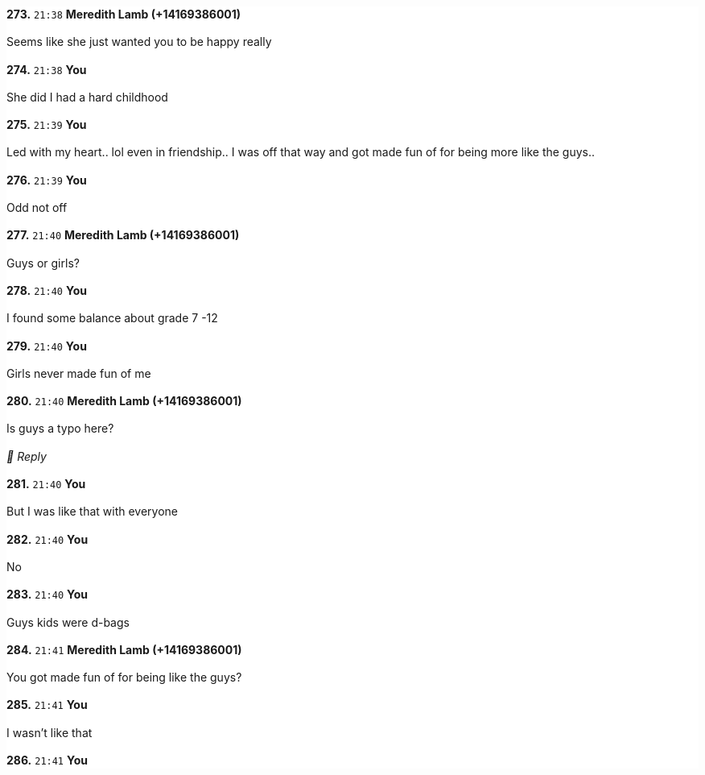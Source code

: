 **273.** `21:38` **Meredith Lamb (+14169386001)**

Seems like she just wanted you to be happy really


**274.** `21:38` **You**

She did I had a hard childhood


**275.** `21:39` **You**

Led with my heart\.\. lol even in friendship\.\. I was off that way and got made fun of for being more like the guys\.\.


**276.** `21:39` **You**

Odd not off


**277.** `21:40` **Meredith Lamb (+14169386001)**

Guys or girls?


**278.** `21:40` **You**

I found some balance about grade 7 \-12


**279.** `21:40` **You**

Girls never made fun of me


**280.** `21:40` **Meredith Lamb (+14169386001)**

>
Is guys a typo here?

*💬 Reply*

**281.** `21:40` **You**

But I was like that with everyone


**282.** `21:40` **You**

No


**283.** `21:40` **You**

Guys kids were d\-bags


**284.** `21:41` **Meredith Lamb (+14169386001)**

You got made fun of for being like the guys?


**285.** `21:41` **You**

I wasn’t like that


**286.** `21:41` **You**
